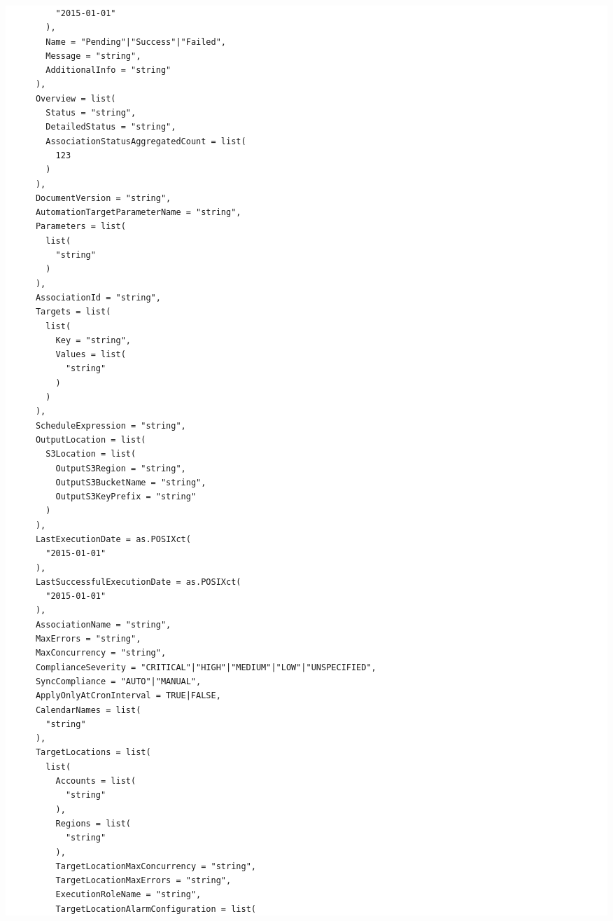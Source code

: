               "2015-01-01"
            ),
            Name = "Pending"|"Success"|"Failed",
            Message = "string",
            AdditionalInfo = "string"
          ),
          Overview = list(
            Status = "string",
            DetailedStatus = "string",
            AssociationStatusAggregatedCount = list(
              123
            )
          ),
          DocumentVersion = "string",
          AutomationTargetParameterName = "string",
          Parameters = list(
            list(
              "string"
            )
          ),
          AssociationId = "string",
          Targets = list(
            list(
              Key = "string",
              Values = list(
                "string"
              )
            )
          ),
          ScheduleExpression = "string",
          OutputLocation = list(
            S3Location = list(
              OutputS3Region = "string",
              OutputS3BucketName = "string",
              OutputS3KeyPrefix = "string"
            )
          ),
          LastExecutionDate = as.POSIXct(
            "2015-01-01"
          ),
          LastSuccessfulExecutionDate = as.POSIXct(
            "2015-01-01"
          ),
          AssociationName = "string",
          MaxErrors = "string",
          MaxConcurrency = "string",
          ComplianceSeverity = "CRITICAL"|"HIGH"|"MEDIUM"|"LOW"|"UNSPECIFIED",
          SyncCompliance = "AUTO"|"MANUAL",
          ApplyOnlyAtCronInterval = TRUE|FALSE,
          CalendarNames = list(
            "string"
          ),
          TargetLocations = list(
            list(
              Accounts = list(
                "string"
              ),
              Regions = list(
                "string"
              ),
              TargetLocationMaxConcurrency = "string",
              TargetLocationMaxErrors = "string",
              ExecutionRoleName = "string",
              TargetLocationAlarmConfiguration = list(